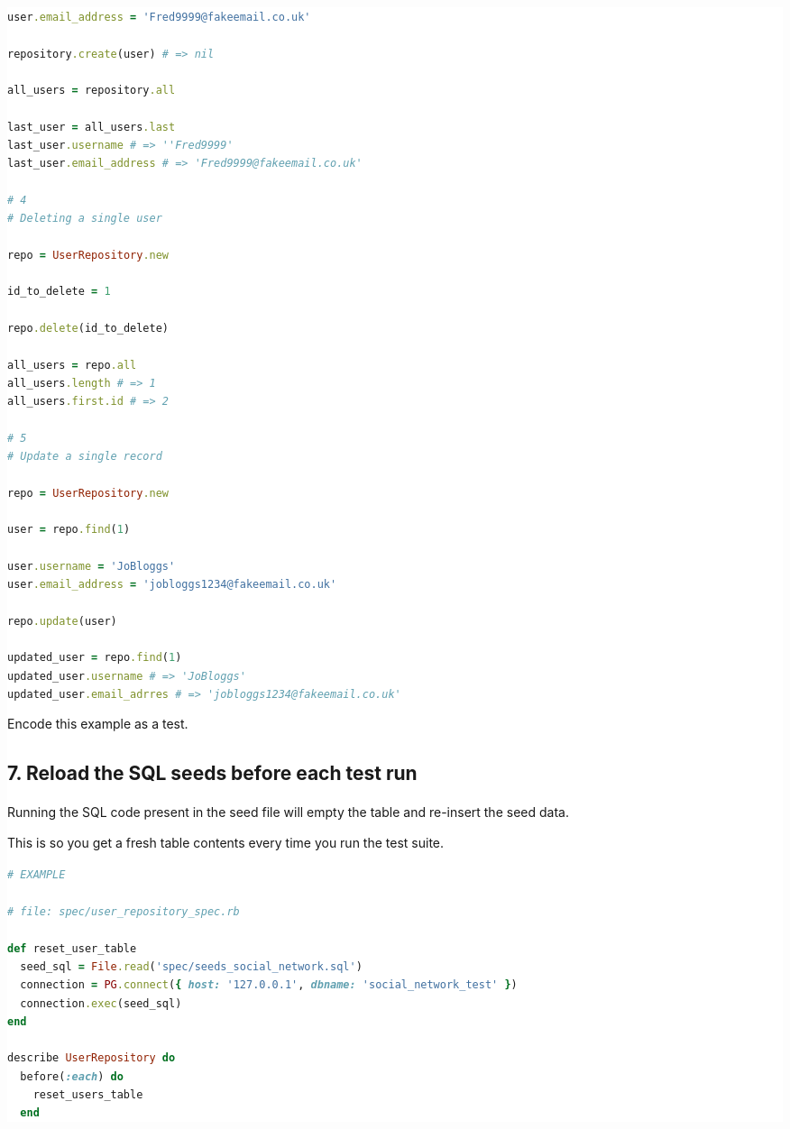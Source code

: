 ```ruby
user.email_address = 'Fred9999@fakeemail.co.uk'

repository.create(user) # => nil

all_users = repository.all

last_user = all_users.last
last_user.username # => ''Fred9999'
last_user.email_address # => 'Fred9999@fakeemail.co.uk'

# 4
# Deleting a single user

repo = UserRepository.new

id_to_delete = 1

repo.delete(id_to_delete)

all_users = repo.all
all_users.length # => 1
all_users.first.id # => 2

# 5
# Update a single record

repo = UserRepository.new

user = repo.find(1)

user.username = 'JoBloggs'
user.email_address = 'jobloggs1234@fakeemail.co.uk'

repo.update(user)

updated_user = repo.find(1)
updated_user.username # => 'JoBloggs'
updated_user.email_adrres # => 'jobloggs1234@fakeemail.co.uk'

```

Encode this example as a test.

## 7. Reload the SQL seeds before each test run

Running the SQL code present in the seed file will empty the table and re-insert the seed data.

This is so you get a fresh table contents every time you run the test suite.

```ruby
# EXAMPLE

# file: spec/user_repository_spec.rb

def reset_user_table
  seed_sql = File.read('spec/seeds_social_network.sql')
  connection = PG.connect({ host: '127.0.0.1', dbname: 'social_network_test' })
  connection.exec(seed_sql)
end

describe UserRepository do
  before(:each) do 
    reset_users_table
  end
```